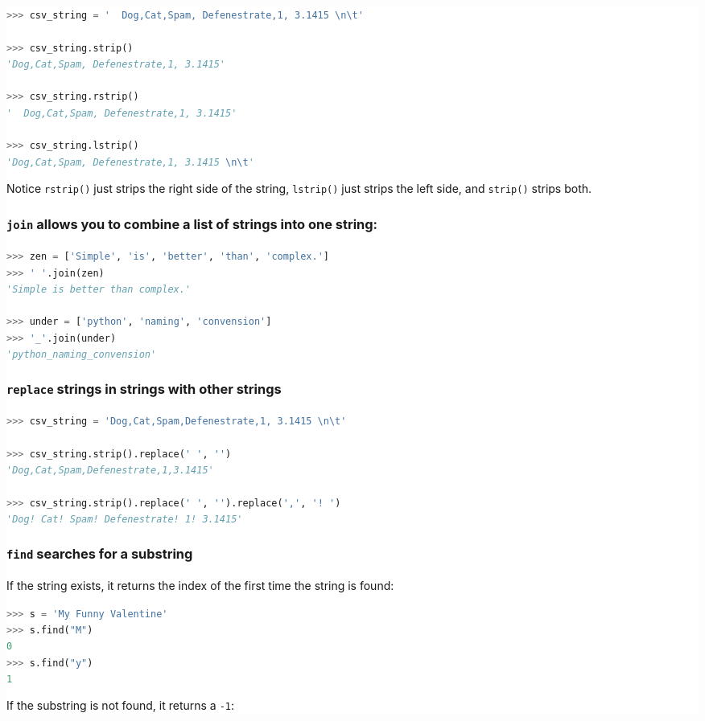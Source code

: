 ```python
>>> csv_string = '  Dog,Cat,Spam, Defenestrate,1, 3.1415 \n\t'

>>> csv_string.strip()
'Dog,Cat,Spam, Defenestrate,1, 3.1415'

>>> csv_string.rstrip()
'  Dog,Cat,Spam, Defenestrate,1, 3.1415'

>>> csv_string.lstrip()
'Dog,Cat,Spam, Defenestrate,1, 3.1415 \n\t'
```
    
Notice `rstrip()` just strips the right side of the string, `lstrip()` just strips the left side, and `strip()` strips both.

### `join` allows you to combine a list of strings into one string:

```python
>>> zen = ['Simple', 'is', 'better', 'than', 'complex.']
>>> ' '.join(zen)
'Simple is better than complex.'

>>> under = ['python', 'naming', 'convension']
>>> '_'.join(under)
'python_naming_convension'
```

### `replace` strings in strings with other strings

```python
>>> csv_string = 'Dog,Cat,Spam,Defenestrate,1, 3.1415 \n\t'

>>> csv_string.strip().replace(' ', '')
'Dog,Cat,Spam,Defenestrate,1,3.1415'

>>> csv_string.strip().replace(' ', '').replace(',', '! ')
'Dog! Cat! Spam! Defenestrate! 1! 3.1415'
```

### `find` searches for a substring

If the string exists, it returns the index of the first time the string is found:

```python
>>> s = 'My Funny Valentine'
>>> s.find("M")
0
>>> s.find("y")
1
```

If the substring is not found, it returns a `-1`:
